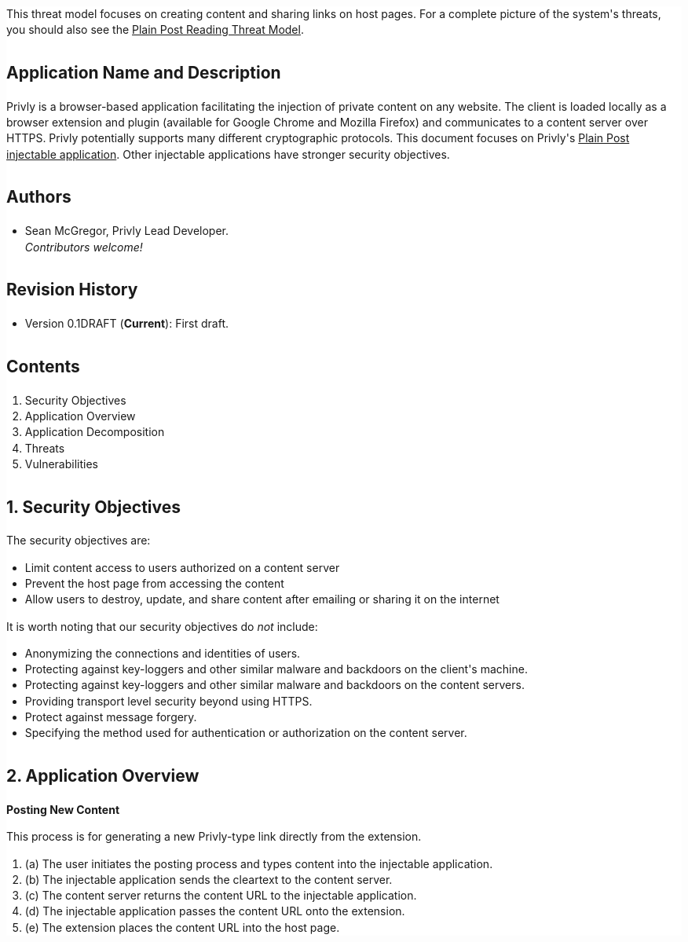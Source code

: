 This threat model focuses on creating content and sharing links on host pages. For a complete picture of the system's threats, you should also see the [Plain Post Reading Threat Model](Plain-Posts-Reading-Threat-Model.md).

## Application Name and Description
Privly is a browser-based application facilitating the injection of private content on any website. The client is loaded locally as a browser extension and plugin (available for Google Chrome and Mozilla Firefox) and communicates to a content server over HTTPS. Privly potentially supports many different cryptographic protocols. This document focuses on Privly's [Plain Post](Posts.md) [injectable application](https://github.com/privly/privly-organization/wiki/Injectable-Applications). Other injectable applications have stronger security objectives.

## Authors
* Sean McGregor, Privly Lead Developer.  
*Contributors welcome!*

## Revision History
* Version 0.1DRAFT (**Current**): First draft.  

## Contents	

1. Security Objectives  
2. Application Overview  
3. Application Decomposition  
4. Threats  
5. Vulnerabilities

## 1. Security Objectives
The security objectives are:

* Limit content access to users authorized on a content server  
* Prevent the host page from accessing the content  
* Allow users to destroy, update, and share content after emailing or sharing it on the internet  

It is worth noting that our security objectives do *not* include:

* Anonymizing the connections and identities of users.  
* Protecting against key-loggers and other similar malware and backdoors on the client's machine.  
* Protecting against key-loggers and other similar malware and backdoors on the content servers.  
* Providing transport level security beyond using HTTPS.  
* Protect against message forgery.  
* Specifying the method used for authentication or authorization on the content server.  

## 2. Application Overview

**Posting New Content**

This process is for generating a new Privly-type link directly from the extension.

1. (a) The user initiates the posting process and types content into the injectable application.
1. (b) The injectable application sends the cleartext to the content server.
1. (c) The content server returns the content URL to the injectable application.
1. (d) The injectable application passes the content URL onto the extension.
1. (e) The extension places the content URL into the host page.
